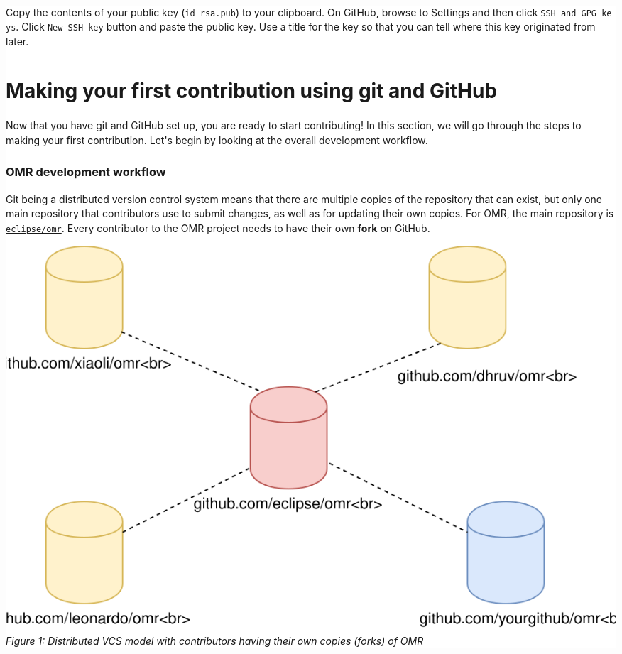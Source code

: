 Copy the contents of your public key (`id_rsa.pub`) to your clipboard. On
GitHub, browse to Settings and then click `SSH and GPG keys`. Click `New
SSH key` button and paste the public key. Use a title for the key so that
you can tell where this key originated from later.

# Making your first contribution using git and GitHub

Now that you have git and GitHub set up, you are ready to start
contributing! In this section, we will go through the steps to
making your first contribution. Let's begin by looking at the
overall development workflow.

### OMR development workflow

Git being a distributed version control system means that there are
multiple copies of the repository that can exist, but only one main
repository that contributors use to submit changes, as well as for
updating their own copies. For OMR, the main repository is
[`eclipse/omr`](https://github.com/eclipse/omr).
Every contributor to the OMR project needs to have their own **fork** on
GitHub.

![](./images/distributed-vcs-model.svg)
*Figure 1: Distributed VCS model with contributors having their own copies (forks) of OMR*
